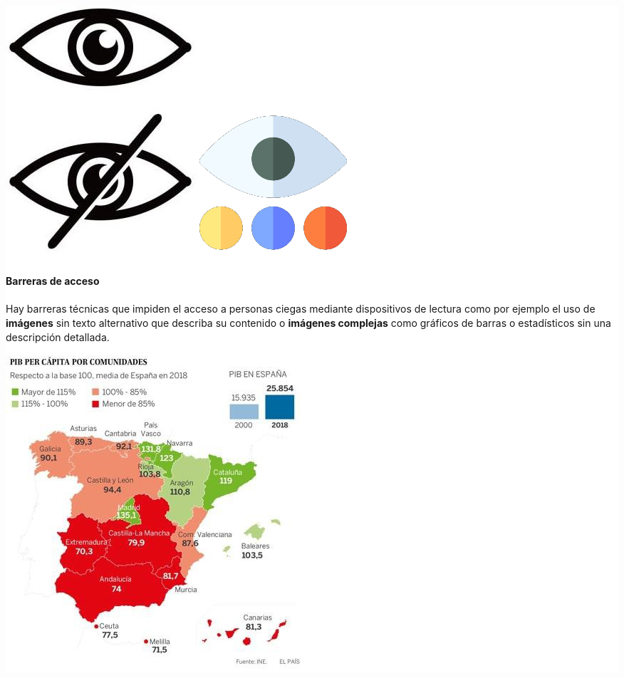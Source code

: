 ![](media/8fb8fdc41fb7881b29f7a9f142714ca0.jpeg)![](media/1ecef091aa4910e99afe9f041bde2098.png)

#### Barreras de acceso

Hay barreras técnicas que impiden el acceso a personas ciegas mediante dispositivos de lectura como por ejemplo el uso de **imágenes** sin texto alternativo que describa su contenido o **imágenes complejas** como gráficos de barras o estadísticos sin una descripción detallada.

![](media/736466362e327ae403249743e293f6e8.jpeg)
